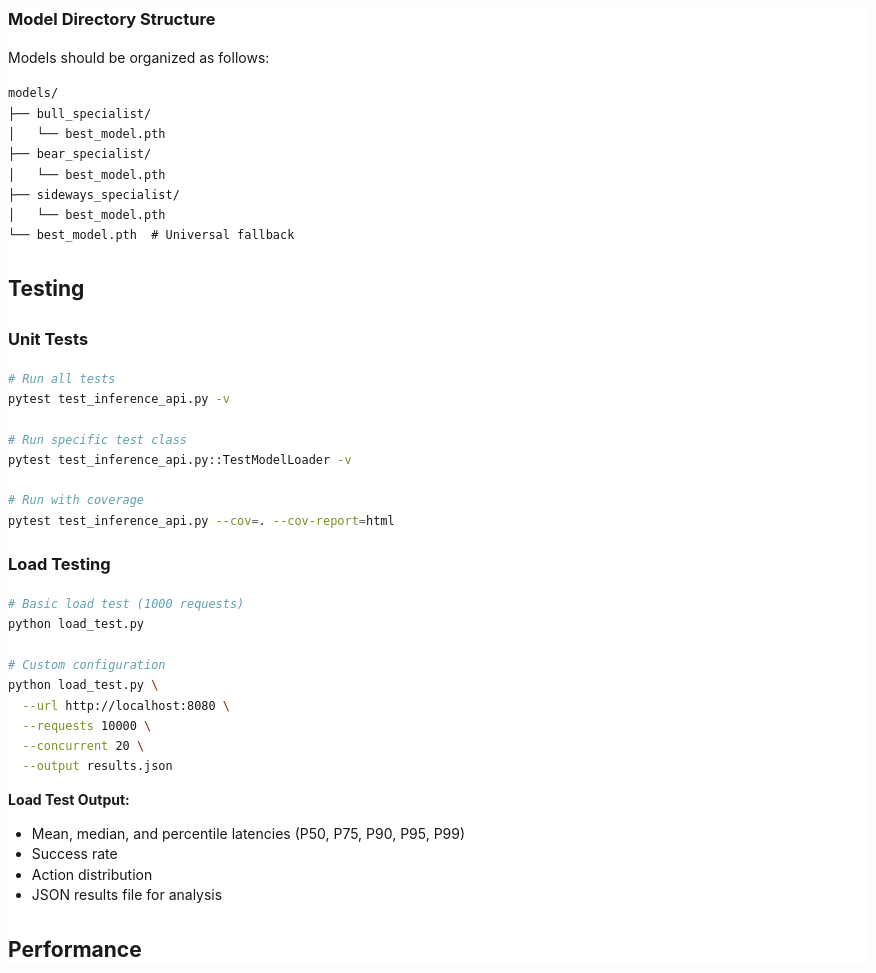 ### Model Directory Structure

Models should be organized as follows:

```
models/
├── bull_specialist/
│   └── best_model.pth
├── bear_specialist/
│   └── best_model.pth
├── sideways_specialist/
│   └── best_model.pth
└── best_model.pth  # Universal fallback
```

## Testing

### Unit Tests

```bash
# Run all tests
pytest test_inference_api.py -v

# Run specific test class
pytest test_inference_api.py::TestModelLoader -v

# Run with coverage
pytest test_inference_api.py --cov=. --cov-report=html
```

### Load Testing

```bash
# Basic load test (1000 requests)
python load_test.py

# Custom configuration
python load_test.py \
  --url http://localhost:8080 \
  --requests 10000 \
  --concurrent 20 \
  --output results.json
```

**Load Test Output:**
- Mean, median, and percentile latencies (P50, P75, P90, P95, P99)
- Success rate
- Action distribution
- JSON results file for analysis

## Performance

